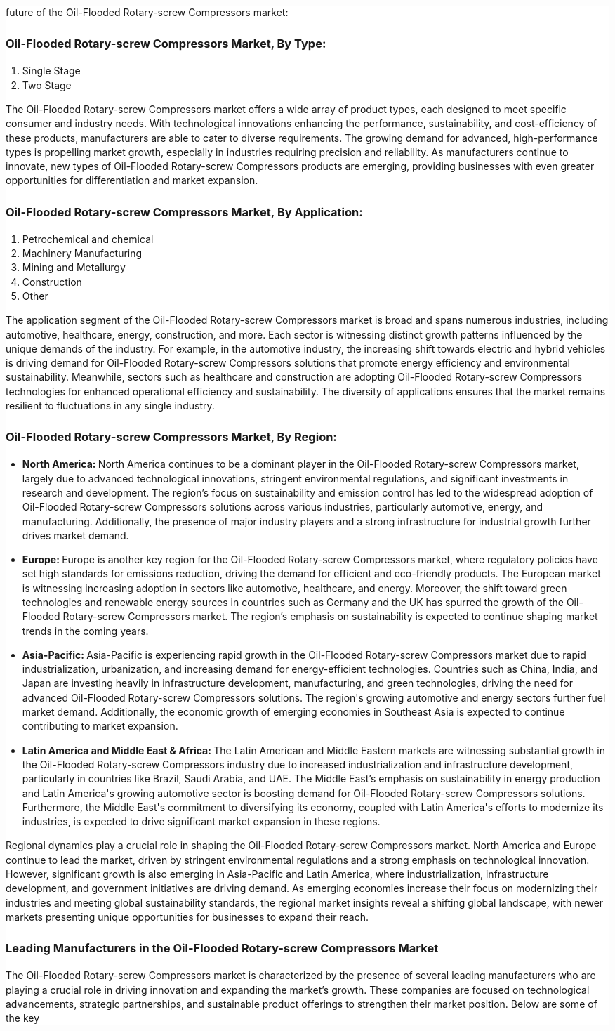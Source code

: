 future of the Oil-Flooded Rotary-screw Compressors market:</p><h3><strong>Oil-Flooded Rotary-screw Compressors Market, By Type:<br /></strong></h3><ol><li>Single Stage<li> Two Stage</li></ol><p>The Oil-Flooded Rotary-screw Compressors market offers a wide array of product types, each designed to meet specific consumer and industry needs. With technological innovations enhancing the performance, sustainability, and cost-efficiency of these products, manufacturers are able to cater to diverse requirements. The growing demand for advanced, high-performance types is propelling market growth, especially in industries requiring precision and reliability. As manufacturers continue to innovate, new types of Oil-Flooded Rotary-screw Compressors products are emerging, providing businesses with even greater opportunities for differentiation and market expansion.</p><h3>Oil-Flooded Rotary-screw Compressors Market,&nbsp;By Application:</h3><ol><li>Petrochemical and chemical<li> Machinery Manufacturing<li> Mining and Metallurgy<li> Construction<li> Other</li></ol><p>The application segment of the Oil-Flooded Rotary-screw Compressors market is broad and spans numerous industries, including automotive, healthcare, energy, construction, and more. Each sector is witnessing distinct growth patterns influenced by the unique demands of the industry. For example, in the automotive industry, the increasing shift towards electric and hybrid vehicles is driving demand for Oil-Flooded Rotary-screw Compressors solutions that promote energy efficiency and environmental sustainability. Meanwhile, sectors such as healthcare and construction are adopting Oil-Flooded Rotary-screw Compressors technologies for enhanced operational efficiency and sustainability. The diversity of applications ensures that the market remains resilient to fluctuations in any single industry.</p><h3>Oil-Flooded Rotary-screw Compressors Market, By Region:</h3><ul><li><p><strong>North America:&nbsp;</strong>North America continues to be a dominant player in the Oil-Flooded Rotary-screw Compressors market, largely due to advanced technological innovations, stringent environmental regulations, and significant investments in research and development. The region&rsquo;s focus on sustainability and emission control has led to the widespread adoption of Oil-Flooded Rotary-screw Compressors solutions across various industries, particularly automotive, energy, and manufacturing. Additionally, the presence of major industry players and a strong infrastructure for industrial growth further drives market demand.</p></li><li><p><strong><strong>Europe:&nbsp;</strong></strong>Europe is another key region for the Oil-Flooded Rotary-screw Compressors market, where regulatory policies have set high standards for emissions reduction, driving the demand for efficient and eco-friendly products. The European market is witnessing increasing adoption in sectors like automotive, healthcare, and energy. Moreover, the shift toward green technologies and renewable energy sources in countries such as Germany and the UK has spurred the growth of the Oil-Flooded Rotary-screw Compressors market. The region&rsquo;s emphasis on sustainability is expected to continue shaping market trends in the coming years.</p></li><li><p><strong><strong>Asia-Pacific:&nbsp;</strong></strong>Asia-Pacific is experiencing rapid growth in the Oil-Flooded Rotary-screw Compressors market due to rapid industrialization, urbanization, and increasing demand for energy-efficient technologies. Countries such as China, India, and Japan are investing heavily in infrastructure development, manufacturing, and green technologies, driving the need for advanced Oil-Flooded Rotary-screw Compressors solutions. The region's growing automotive and energy sectors further fuel market demand. Additionally, the economic growth of emerging economies in Southeast Asia is expected to continue contributing to market expansion.</p></li><li><p><strong><strong>Latin America and Middle East &amp; Africa:&nbsp;</strong></strong>The Latin American and Middle Eastern markets are witnessing substantial growth in the Oil-Flooded Rotary-screw Compressors industry due to increased industrialization and infrastructure development, particularly in countries like Brazil, Saudi Arabia, and UAE. The Middle East&rsquo;s emphasis on sustainability in energy production and Latin America's growing automotive sector is boosting demand for Oil-Flooded Rotary-screw Compressors solutions. Furthermore, the Middle East's commitment to diversifying its economy, coupled with Latin America's efforts to modernize its industries, is expected to drive significant market expansion in these regions.</p></li></ul><p>Regional dynamics play a crucial role in shaping the Oil-Flooded Rotary-screw Compressors market. North America and Europe continue to lead the market, driven by stringent environmental regulations and a strong emphasis on technological innovation. However, significant growth is also emerging in Asia-Pacific and Latin America, where industrialization, infrastructure development, and government initiatives are driving demand. As emerging economies increase their focus on modernizing their industries and meeting global sustainability standards, the regional market insights reveal a shifting global landscape, with newer markets presenting unique opportunities for businesses to expand their reach.</p><h3><strong>Leading Manufacturers in the Oil-Flooded Rotary-screw Compressors Market</strong></h3><p>The Oil-Flooded Rotary-screw Compressors market is characterized by the presence of several leading manufacturers who are playing a crucial role in driving innovation and expanding the market&rsquo;s growth. These companies are focused on technological advancements, strategic partnerships, and sustainable product offerings to strengthen their market position. Below are some of the key